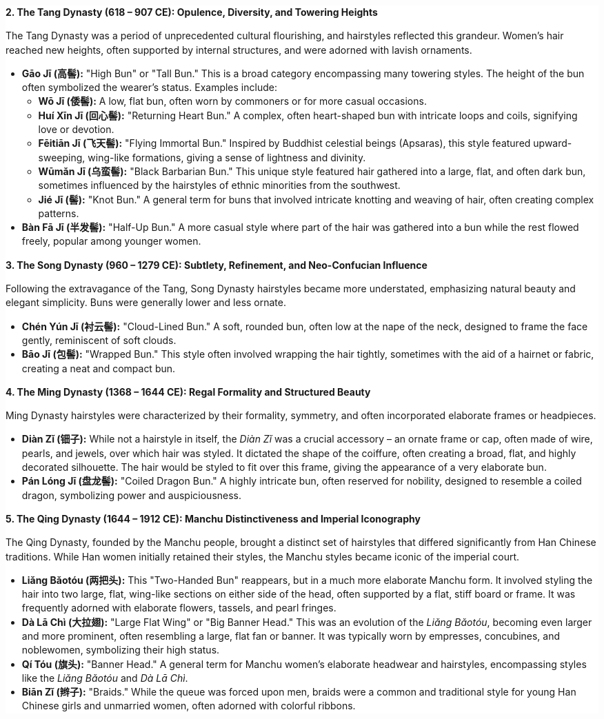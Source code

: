 **2. The Tang Dynasty (618 – 907 CE): Opulence, Diversity, and Towering Heights**

The Tang Dynasty was a period of unprecedented cultural flourishing, and hairstyles reflected this grandeur. Women’s hair reached new heights, often supported by internal structures, and were adorned with lavish ornaments.

* **Gāo Jī (高髻):** "High Bun" or "Tall Bun." This is a broad category encompassing many towering styles. The height of the bun often symbolized the wearer’s status. Examples include:
  + **Wō Jī (倭髻):** A low, flat bun, often worn by commoners or for more casual occasions.
  + **Huí Xīn Jī (回心髻):** "Returning Heart Bun." A complex, often heart-shaped bun with intricate loops and coils, signifying love or devotion.
  + **Fēitiān Jī (飞天髻):** "Flying Immortal Bun." Inspired by Buddhist celestial beings (Apsaras), this style featured upward-sweeping, wing-like formations, giving a sense of lightness and divinity.
  + **Wūmǎn Jī (乌蛮髻):** "Black Barbarian Bun." This unique style featured hair gathered into a large, flat, and often dark bun, sometimes influenced by the hairstyles of ethnic minorities from the southwest.
  + **Jié Jī (髻):** "Knot Bun." A general term for buns that involved intricate knotting and weaving of hair, often creating complex patterns.
* **Bàn Fā Jī (半发髻):** "Half-Up Bun." A more casual style where part of the hair was gathered into a bun while the rest flowed freely, popular among younger women.

**3. The Song Dynasty (960 – 1279 CE): Subtlety, Refinement, and Neo-Confucian Influence**

Following the extravagance of the Tang, Song Dynasty hairstyles became more understated, emphasizing natural beauty and elegant simplicity. Buns were generally lower and less ornate.

* **Chén Yún Jī (衬云髻):** "Cloud-Lined Bun." A soft, rounded bun, often low at the nape of the neck, designed to frame the face gently, reminiscent of soft clouds.
* **Bāo Jī (包髻):** "Wrapped Bun." This style often involved wrapping the hair tightly, sometimes with the aid of a hairnet or fabric, creating a neat and compact bun.

**4. The Ming Dynasty (1368 – 1644 CE): Regal Formality and Structured Beauty**

Ming Dynasty hairstyles were characterized by their formality, symmetry, and often incorporated elaborate frames or headpieces.

* **Diàn Zǐ (钿子):** While not a hairstyle in itself, the *Diàn Zǐ* was a crucial accessory – an ornate frame or cap, often made of wire, pearls, and jewels, over which hair was styled. It dictated the shape of the coiffure, often creating a broad, flat, and highly decorated silhouette. The hair would be styled to fit over this frame, giving the appearance of a very elaborate bun.
* **Pán Lóng Jī (盘龙髻):** "Coiled Dragon Bun." A highly intricate bun, often reserved for nobility, designed to resemble a coiled dragon, symbolizing power and auspiciousness.

**5. The Qing Dynasty (1644 – 1912 CE): Manchu Distinctiveness and Imperial Iconography**

The Qing Dynasty, founded by the Manchu people, brought a distinct set of hairstyles that differed significantly from Han Chinese traditions. While Han women initially retained their styles, the Manchu styles became iconic of the imperial court.

* **Liǎng Bǎotóu (两把头):** This "Two-Handed Bun" reappears, but in a much more elaborate Manchu form. It involved styling the hair into two large, flat, wing-like sections on either side of the head, often supported by a flat, stiff board or frame. It was frequently adorned with elaborate flowers, tassels, and pearl fringes.
* **Dà Lā Chì (大拉翅):** "Large Flat Wing" or "Big Banner Head." This was an evolution of the *Liǎng Bǎotóu*, becoming even larger and more prominent, often resembling a large, flat fan or banner. It was typically worn by empresses, concubines, and noblewomen, symbolizing their high status.
* **Qí Tóu (旗头):** "Banner Head." A general term for Manchu women’s elaborate headwear and hairstyles, encompassing styles like the *Liǎng Bǎotóu* and *Dà Lā Chì*.
* **Biān Zǐ (辫子):** "Braids." While the queue was forced upon men, braids were a common and traditional style for young Han Chinese girls and unmarried women, often adorned with colorful ribbons.
